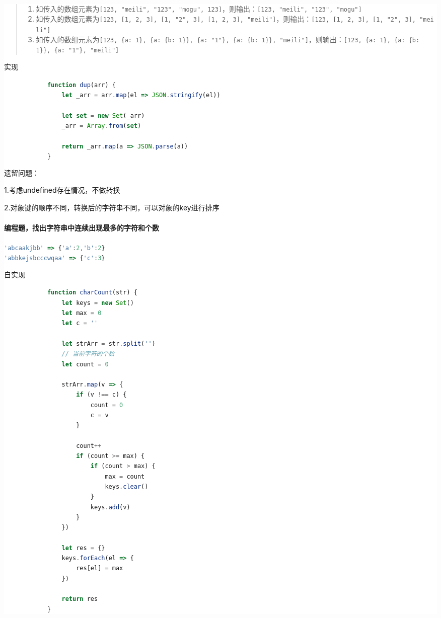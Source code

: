 > 1. 如传入的数组元素为`[123, "meili", "123", "mogu", 123]`，则输出：`[123, "meili", "123", "mogu"]`
> 2. 如传入的数组元素为`[123, [1, 2, 3], [1, "2", 3], [1, 2, 3], "meili"]`，则输出：`[123, [1, 2, 3], [1, "2", 3], "meili"]`
> 3. 如传入的数组元素为`[123, {a: 1}, {a: {b: 1}}, {a: "1"}, {a: {b: 1}}, "meili"]`，则输出：`[123, {a: 1}, {a: {b: 1}}, {a: "1"}, "meili"]`

实现

```js
            function dup(arr) {
                let _arr = arr.map(el => JSON.stringify(el))

                let set = new Set(_arr)
                _arr = Array.from(set)

                return _arr.map(a => JSON.parse(a))
            }
```

遗留问题：

1.考虑undefined存在情况，不做转换

2.对象键的顺序不同，转换后的字符串不同，可以对象的key进行排序



#### 编程题，找出字符串中连续出现最多的字符和个数

```js
'abcaakjbb' => {'a':2,'b':2}
'abbkejsbcccwqaa' => {'c':3}
```

自实现

```js
            function charCount(str) {
                let keys = new Set()
                let max = 0
                let c = ''

                let strArr = str.split('')
                // 当前字符的个数
                let count = 0

                strArr.map(v => {
                    if (v !== c) {
                        count = 0
                        c = v
                    }

                    count++
                    if (count >= max) {
                        if (count > max) {
                            max = count
                            keys.clear()
                        }
                        keys.add(v)
                    }
                })

                let res = {}
                keys.forEach(el => {
                    res[el] = max
                })

                return res
            }
```